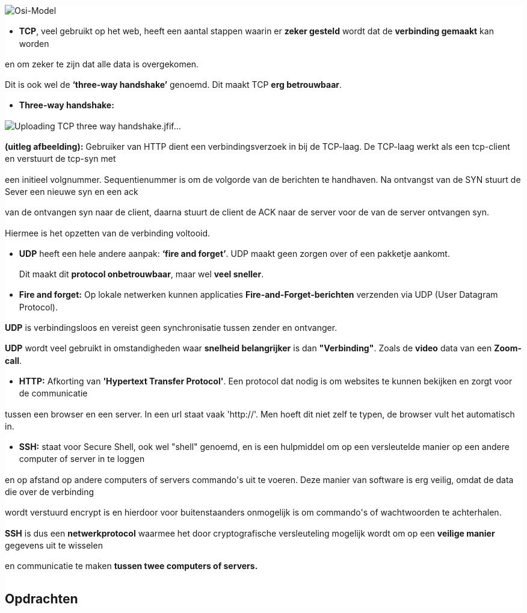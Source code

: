 ![Osi-Model](https://user-images.githubusercontent.com/95620804/145801758-38e41ed8-b68b-41d6-81b8-f9af36ec898f.gif)


- **TCP**, veel gebruikt op het web, heeft een aantal stappen waarin er **zeker gesteld** wordt dat de **verbinding gemaakt** kan worden

en om zeker te zijn dat alle data is overgekomen.

Dit is ook wel de **‘three-way handshake’** genoemd. Dit maakt TCP **erg betrouwbaar**.

- **Three-way handshake:** 

![Uploading TCP three way handshake.jfif…]()

**(uitleg afbeelding):** Gebruiker van HTTP dient een verbindingsverzoek in bij de TCP-laag. De TCP-laag werkt als een tcp-client en verstuurt de tcp-syn met

een initieel volgnummer. Sequentienummer is om de volgorde van de berichten te handhaven. Na ontvangst van de SYN stuurt de Sever een nieuwe syn en een ack

van de ontvangen syn naar de client, daarna stuurt de client de ACK naar de server voor de van de server ontvangen syn.

Hiermee is het opzetten van de verbinding voltooid. 

- **UDP** heeft een hele andere aanpak: **‘fire and forget’**. UDP maakt geen zorgen over of een pakketje aankomt.

  Dit maakt dit **protocol onbetrouwbaar**, maar wel **veel sneller**.
  
- **Fire and forget:** Op lokale netwerken kunnen applicaties **Fire-and-Forget-berichten** verzenden via UDP (User Datagram Protocol).

**UDP** is verbindingsloos en vereist geen synchronisatie tussen zender en ontvanger.

**UDP** wordt veel gebruikt in omstandigheden waar **snelheid belangrijker** is dan **"Verbinding"**. Zoals de **video** data van een **Zoom-call**.


- **HTTP:** Afkorting van **'Hypertext Transfer Protocol'**. Een protocol dat nodig is om websites te kunnen bekijken en zorgt voor de communicatie

tussen een browser en een server. In een url staat vaak 'http://'. Men hoeft dit niet zelf te typen, de browser vult het automatisch in.


- **SSH:** staat voor Secure Shell, ook wel "shell" genoemd, en is een hulpmiddel om op een versleutelde manier op een andere computer of server in te loggen

en op afstand op andere computers of servers commando's uit te voeren. Deze manier van software is erg veilig, omdat de data die over de verbinding

wordt verstuurd encrypt is en hierdoor voor buitenstaanders onmogelijk is om commando's of wachtwoorden te achterhalen.

**SSH** is dus een **netwerkprotocol** waarmee het door cryptografische versleuteling mogelijk wordt om op een **veilige manier** gegevens uit te wisselen

en communicatie te maken **tussen twee computers of servers.**


## Opdrachten
